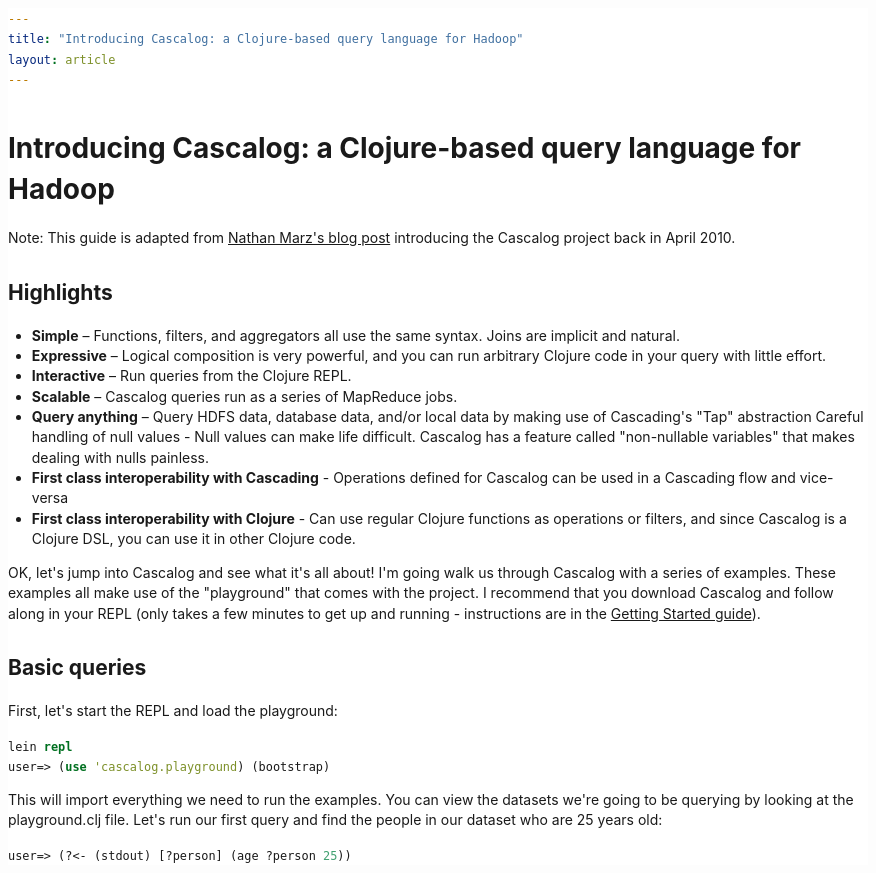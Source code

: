 ```yaml
---
title: "Introducing Cascalog: a Clojure-based query language for Hadoop"
layout: article
---
```


# Introducing Cascalog: a Clojure-based query language for Hadoop

Note: This guide is adapted from [Nathan Marz's blog post](http://nathanmarz.com/blog/introducing-cascalog-a-clojure-based-query-language-for-hado.html) introducing the Cascalog project back in April 2010.

## Highlights

- **Simple** – Functions, filters, and aggregators all use the same syntax. Joins are implicit and natural.
- **Expressive** – Logical composition is very powerful, and you can run arbitrary Clojure code in your query with little effort.
- **Interactive** – Run queries from the Clojure REPL.
- **Scalable** – Cascalog queries run as a series of MapReduce jobs.
- **Query anything** – Query HDFS data, database data, and/or local data by making use of Cascading's "Tap" abstraction
Careful handling of null values - Null values can make life difficult. Cascalog has a feature called "non-nullable variables" that makes dealing with nulls painless.
- **First class interoperability with Cascading** - Operations defined for Cascalog can be used in a Cascading flow and vice-versa
- **First class interoperability with Clojure** - Can use regular Clojure functions as operations or filters, and since Cascalog is a Clojure DSL, you can use it in other Clojure code.

OK, let's jump into Cascalog and see what it's all about! I'm going walk us through Cascalog with a series of examples. These examples all make use of the "playground" that comes with the project. I recommend that you download Cascalog and follow along in your REPL (only takes a few minutes to get up and running - instructions are in the [Getting Started guide](/articles/getting_started.html)).

## Basic queries

First, let's start the REPL and load the playground:

```clj
lein repl
user=> (use 'cascalog.playground) (bootstrap)
```

This will import everything we need to run the examples. You can view the datasets we're going to be querying by looking at the playground.clj file. Let's run our first query and find the people in our dataset who are 25 years old:

```clj
user=> (?<- (stdout) [?person] (age ?person 25))
```
